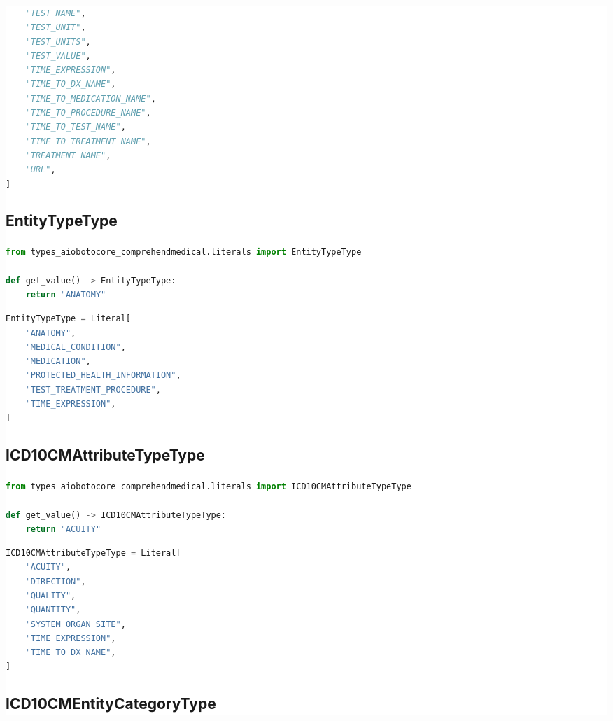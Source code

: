 ```python title="Definition"
    "TEST_NAME",
    "TEST_UNIT",
    "TEST_UNITS",
    "TEST_VALUE",
    "TIME_EXPRESSION",
    "TIME_TO_DX_NAME",
    "TIME_TO_MEDICATION_NAME",
    "TIME_TO_PROCEDURE_NAME",
    "TIME_TO_TEST_NAME",
    "TIME_TO_TREATMENT_NAME",
    "TREATMENT_NAME",
    "URL",
]
```
## EntityTypeType

```python title="Usage Example"
from types_aiobotocore_comprehendmedical.literals import EntityTypeType

def get_value() -> EntityTypeType:
    return "ANATOMY"
```

```python title="Definition"
EntityTypeType = Literal[
    "ANATOMY",
    "MEDICAL_CONDITION",
    "MEDICATION",
    "PROTECTED_HEALTH_INFORMATION",
    "TEST_TREATMENT_PROCEDURE",
    "TIME_EXPRESSION",
]
```
## ICD10CMAttributeTypeType

```python title="Usage Example"
from types_aiobotocore_comprehendmedical.literals import ICD10CMAttributeTypeType

def get_value() -> ICD10CMAttributeTypeType:
    return "ACUITY"
```

```python title="Definition"
ICD10CMAttributeTypeType = Literal[
    "ACUITY",
    "DIRECTION",
    "QUALITY",
    "QUANTITY",
    "SYSTEM_ORGAN_SITE",
    "TIME_EXPRESSION",
    "TIME_TO_DX_NAME",
]
```
## ICD10CMEntityCategoryType
